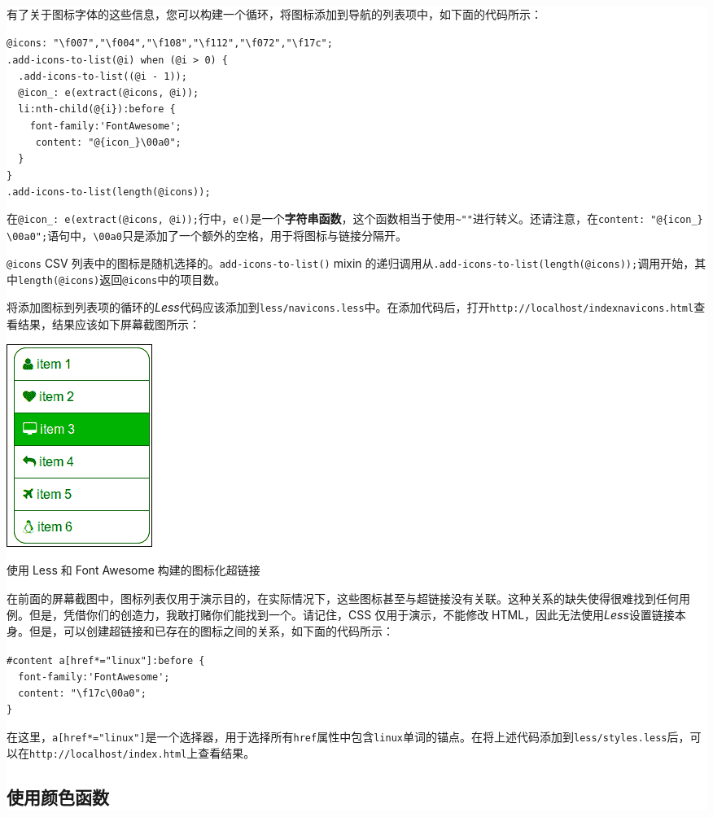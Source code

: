 有了关于图标字体的这些信息，您可以构建一个循环，将图标添加到导航的列表项中，如下面的代码所示：

```less
@icons: "\f007","\f004","\f108","\f112","\f072","\f17c";
.add-icons-to-list(@i) when (@i > 0) {
  .add-icons-to-list((@i - 1));
  @icon_: e(extract(@icons, @i));
  li:nth-child(@{i}):before {
    font-family:'FontAwesome';
     content: "@{icon_}\00a0";
  }
}
.add-icons-to-list(length(@icons));
```

在`@icon_: e(extract(@icons, @i));`行中，`e()`是一个**字符串函数**，这个函数相当于使用`~""`进行转义。还请注意，在`content: "@{icon_}\00a0";`语句中，`\00a0`只是添加了一个额外的空格，用于将图标与链接分隔开。

`@icons` CSV 列表中的图标是随机选择的。`add-icons-to-list()` mixin 的递归调用从`.add-icons-to-list(length(@icons));`调用开始，其中`length(@icons)`返回`@icons`中的项目数。

将添加图标到列表项的循环的*Less*代码应该添加到`less/navicons.less`中。在添加代码后，打开`http://localhost/indexnavicons.html`查看结果，结果应该如下屏幕截图所示：

![列表函数](img/1465-03-03.jpg)

使用 Less 和 Font Awesome 构建的图标化超链接

在前面的屏幕截图中，图标列表仅用于演示目的，在实际情况下，这些图标甚至与超链接没有关联。这种关系的缺失使得很难找到任何用例。但是，凭借你们的创造力，我敢打赌你们能找到一个。请记住，CSS 仅用于演示，不能修改 HTML，因此无法使用*Less*设置链接本身。但是，可以创建超链接和已存在的图标之间的关系，如下面的代码所示：

```less
#content a[href*="linux"]:before {
  font-family:'FontAwesome';
  content: "\f17c\00a0";
}
```

在这里，`a[href*="linux"]`是一个选择器，用于选择所有`href`属性中包含`linux`单词的锚点。在将上述代码添加到`less/styles.less`后，可以在`http://localhost/index.html`上查看结果。

## 使用颜色函数
